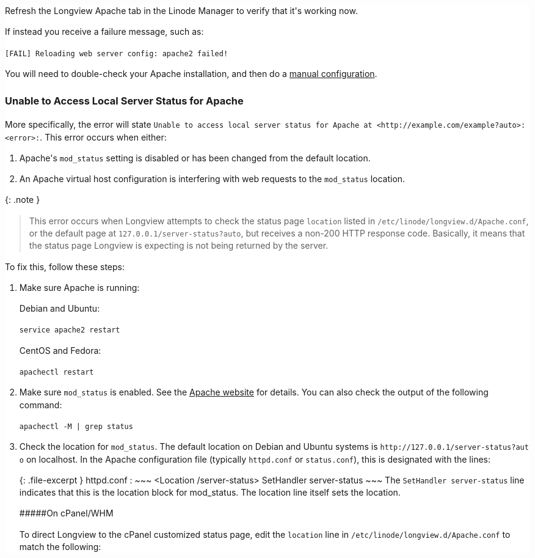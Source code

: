 Refresh the Longview Apache tab in the Linode Manager to verify that it's working now.

If instead you receive a failure message, such as:

    [FAIL] Reloading web server config: apache2 failed!

You will need to double-check your Apache installation, and then do a [manual configuration](#manual-configuration-all-distributions).

### Unable to Access Local Server Status for Apache

More specifically, the error will state `Unable to access local server status for Apache at <http://example.com/example?auto>: <error>:`. This error occurs when either:

1.  Apache's `mod_status` setting is disabled or has been changed from the default location.

2.  An Apache virtual host configuration is interfering with web requests to the `mod_status` location.

 {: .note }
>
> This error occurs when Longview attempts to check the status page `location` listed in `/etc/linode/longview.d/Apache.conf`, or the default page at `127.0.0.1/server-status?auto`, but receives a non-200 HTTP response code. Basically, it means that the status page Longview is expecting is not being returned by the server.

To fix this, follow these steps:

1.  Make sure Apache is running:

    Debian and Ubuntu:

        service apache2 restart

    CentOS and Fedora:

        apachectl restart

2.  Make sure `mod_status` is enabled. See the [Apache website](http://httpd.apache.org/docs/2.2/mod/mod_status.html#enable) for details. You can also check the output of the following command:

        apachectl -M | grep status

3.  Check the location for `mod_status`. The default location on Debian and Ubuntu systems is `http://127.0.0.1/server-status?auto` on localhost. In the Apache configuration file (typically `httpd.conf` or `status.conf`), this is designated with the lines:

    {: .file-excerpt }
    httpd.conf
    :   ~~~
        <Location /server-status>
            SetHandler server-status
        ~~~
    The `SetHandler server-status` line indicates that this is the location block for mod\_status. The location line itself sets the location.

    #####On cPanel/WHM

    To direct Longview to the cPanel customized status page, edit the `location` line in `/etc/linode/longview.d/Apache.conf` to match the following: 
